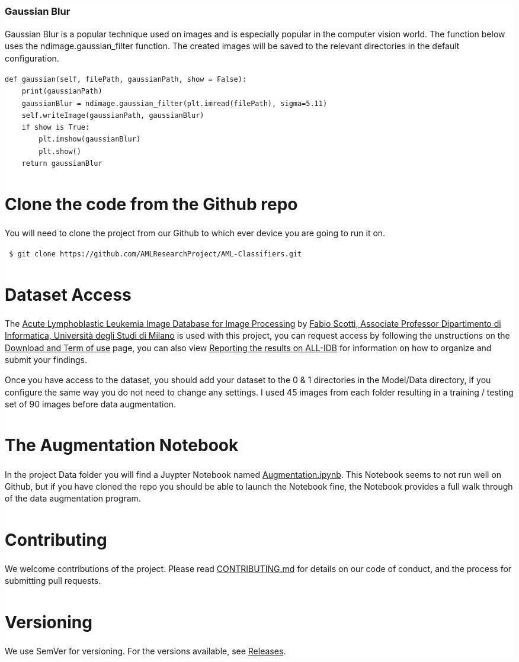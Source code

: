 ### Gaussian Blur
Gaussian Blur is a popular technique used on images and is especially popular in the computer vision world. The function below uses the ndimage.gaussian_filter function. The created images will be saved to the relevant directories in the default configuration. 

```
def gaussian(self, filePath, gaussianPath, show = False):
    print(gaussianPath)
    gaussianBlur = ndimage.gaussian_filter(plt.imread(filePath), sigma=5.11)
    self.writeImage(gaussianPath, gaussianBlur)
    if show is True:
        plt.imshow(gaussianBlur)
        plt.show()
    return gaussianBlur	
```

# Clone the code from the Github repo
You will need to clone the project from our Github to which ever device you are going to run it on. 

```
 $ git clone https://github.com/AMLResearchProject/AML-Classifiers.git
```

# Dataset Access
The [Acute Lymphoblastic Leukemia Image Database for Image Processing](https://homes.di.unimi.it/scotti/all/) by [Fabio Scotti, Associate Professor Dipartimento di Informatica, Università degli Studi di Milano](https://homes.di.unimi.it/scotti/) is used with this project, you can request access by following the unstructions on the [Download and Term of use](https://homes.di.unimi.it/scotti/all/#download) page, you can also view [Reporting the results on ALL-IDB](https://homes.di.unimi.it/scotti/all/results.php) for information on how to organize and submit your findings.

Once you have access to the dataset, you should add your dataset to the 0 & 1 directories in the Model/Data directory, if you configure the same way you do not need to change any settings. I used 45 images from each folder resulting in a training / testing set of 90 images before data augmentation.

# The Augmentation Notebook
In the project Data folder you will find a Juypter Notebook named [Augmentation.ipynb](https://github.com/AMLResearchProject/AML-Classifiers/tree/master/Python/Augmentation.ipynb "Augmentation.ipynb"). This Notebook seems to not run well on Github, but if you have cloned the repo you should be able to launch the Notebook fine, the Notebook provides a full walk through of the data augmentation program.

# Contributing
We welcome contributions of the project. Please read [CONTRIBUTING.md](https://github.com/AMLResearchProject/AML-Classifiers/blob/master/CONTRIBUTING.md "CONTRIBUTING.md") for details on our code of conduct, and the process for submitting pull requests.

# Versioning
We use SemVer for versioning. For the versions available, see [Releases](https://github.com/AMLResearchProject/AML-Classifiers/releases "Releases").
